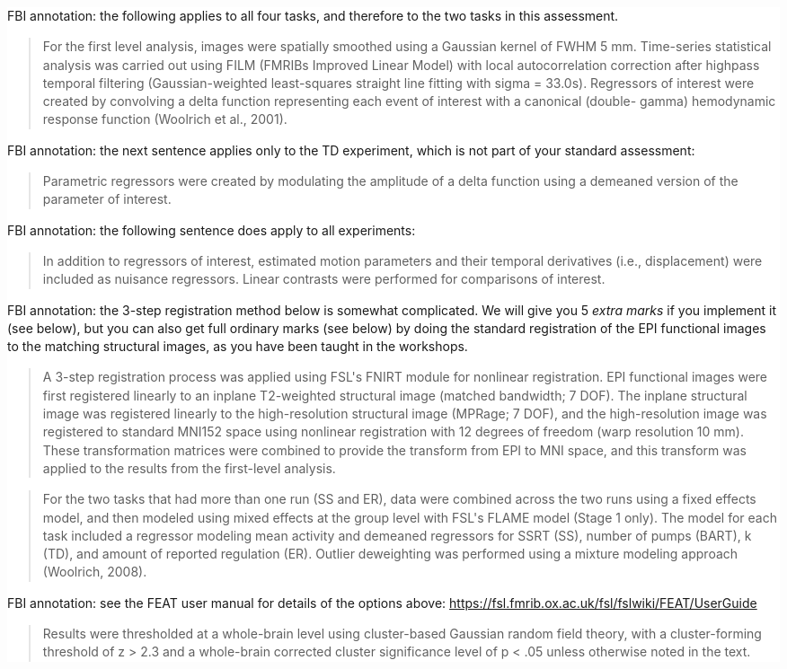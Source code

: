 FBI annotation: the following applies to all four tasks, and therefore to the two
tasks in this assessment.

> For the first level analysis, images were spatially smoothed using a
> Gaussian kernel of FWHM 5 mm. Time-series statistical analysis was carried
> out using FILM (FMRIBs Improved Linear Model) with local autocorrelation
> correction after highpass temporal filtering (Gaussian-weighted
> least-squares straight line fitting with sigma = 33.0s). Regressors of
> interest were created by convolving a delta function representing each event
> of interest with a canonical (double- gamma) hemodynamic response function
> (Woolrich et al., 2001).

FBI annotation: the next sentence applies only to the TD experiment, which is
not part of your standard assessment:

> Parametric regressors were created by modulating the amplitude of a delta
> function using a demeaned version of the parameter of interest.

FBI annotation: the following sentence does apply to all experiments:

> In addition to regressors of interest, estimated motion parameters and their
> temporal derivatives (i.e., displacement) were included as nuisance
> regressors.  Linear contrasts were performed for comparisons of interest.

FBI annotation: the 3-step registration method below is somewhat complicated.
We will give you 5 *extra marks* if you implement it (see below), but you can
also get full ordinary marks (see below) by doing the standard registration of
the EPI functional images to the matching structural images, as you have been
taught in the workshops.

> A 3-step registration process was applied using FSL's FNIRT module for
> nonlinear registration. EPI functional images were first registered linearly
> to an inplane T2-weighted structural image (matched bandwidth; 7 DOF). The
> inplane structural image was registered linearly to the high-resolution
> structural image (MPRage; 7 DOF), and the high-resolution image was
> registered to standard MNI152 space using nonlinear registration with 12
> degrees of freedom (warp resolution 10 mm). These transformation matrices
> were combined to provide the transform from EPI to MNI space, and this
> transform was applied to the results from the first-level analysis.

> For the two tasks that had more than one run (SS and ER), data were combined
> across the two runs using a fixed effects model, and then modeled using
> mixed effects at the group level with FSL's FLAME model (Stage 1 only). The
> model for each task included a regressor modeling mean activity and demeaned
> regressors for SSRT (SS), number of pumps (BART), k (TD), and amount of
> reported regulation (ER). Outlier deweighting was performed using a mixture
> modeling approach (Woolrich, 2008).

FBI annotation: see the FEAT user manual for details of the options above:
https://fsl.fmrib.ox.ac.uk/fsl/fslwiki/FEAT/UserGuide

> Results were thresholded at a whole-brain level using cluster-based Gaussian
> random field theory, with a cluster-forming threshold of z > 2.3 and a
> whole-brain corrected cluster significance level of p < .05 unless otherwise
> noted in the text.
